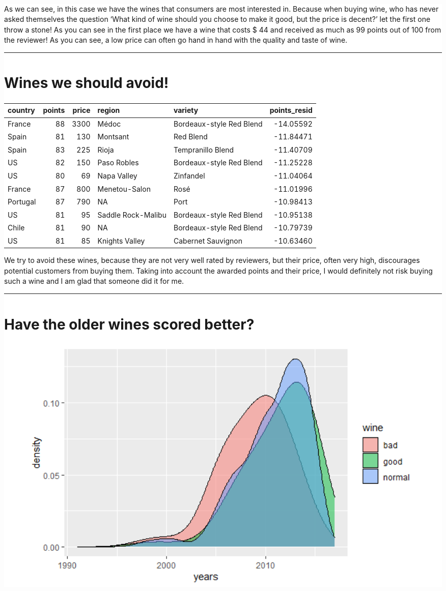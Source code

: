 As we can see, in this case we have the wines that consumers are most
interested in. Because when buying wine, who has never asked themselves
the question ‘What kind of wine should you choose to make it good, but
the price is decent?’ let the first one throw a stone! As you can see in
the first place we have a wine that costs $ 44 and received as much as
99 points out of 100 from the reviewer! As you can see, a low price can
often go hand in hand with the quality and taste of wine.

------------------------------------------------------------------------

Wines we should avoid!
======================

| country  |  points|  price| region             | variety                  |  points\_resid|
|:---------|-------:|------:|:-------------------|:-------------------------|--------------:|
| France   |      88|   3300| Médoc              | Bordeaux-style Red Blend |      -14.05592|
| Spain    |      81|    130| Montsant           | Red Blend                |      -11.84471|
| Spain    |      83|    225| Rioja              | Tempranillo Blend        |      -11.40709|
| US       |      82|    150| Paso Robles        | Bordeaux-style Red Blend |      -11.25228|
| US       |      80|     69| Napa Valley        | Zinfandel                |      -11.04064|
| France   |      87|    800| Menetou-Salon      | Rosé                     |      -11.01996|
| Portugal |      87|    790| NA                 | Port                     |      -10.98413|
| US       |      81|     95| Saddle Rock-Malibu | Bordeaux-style Red Blend |      -10.95138|
| Chile    |      81|     90| NA                 | Bordeaux-style Red Blend |      -10.79739|
| US       |      81|     85| Knights Valley     | Cabernet Sauvignon       |      -10.63460|

We try to avoid these wines, because they are not very well rated by
reviewers, but their price, often very high, discourages potential
customers from buying them. Taking into account the awarded points and
their price, I would definitely not risk buying such a wine and I am
glad that someone did it for me.

------------------------------------------------------------------------

Have the older wines scored better?
===================================

<img src="raport2_files/figure-markdown_github/unnamed-chunk-5-1.png" width="90%" style="display: block; margin: auto;" />
